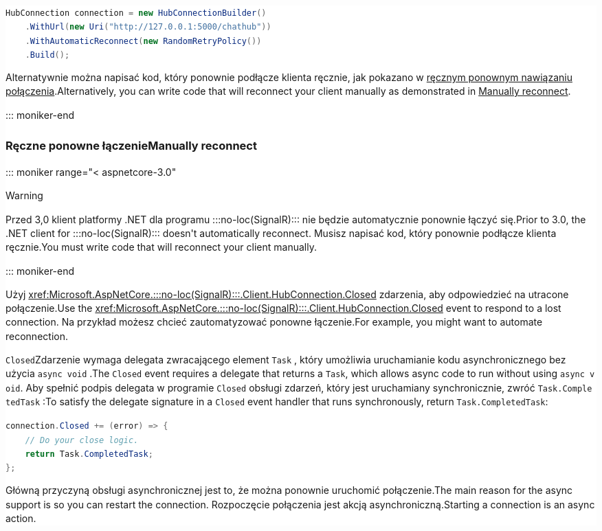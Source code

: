 ```csharp
HubConnection connection = new HubConnectionBuilder()
    .WithUrl(new Uri("http://127.0.0.1:5000/chathub"))
    .WithAutomaticReconnect(new RandomRetryPolicy())
    .Build();
```

<span data-ttu-id="03aa0-146">Alternatywnie można napisać kod, który ponownie podłącze klienta ręcznie, jak pokazano w [ręcznym ponownym nawiązaniu połączenia](#manually-reconnect).</span><span class="sxs-lookup"><span data-stu-id="03aa0-146">Alternatively, you can write code that will reconnect your client manually as demonstrated in [Manually reconnect](#manually-reconnect).</span></span>

::: moniker-end

### <a name="manually-reconnect"></a><span data-ttu-id="03aa0-147">Ręczne ponowne łączenie</span><span class="sxs-lookup"><span data-stu-id="03aa0-147">Manually reconnect</span></span>

::: moniker range="< aspnetcore-3.0"

> [!WARNING]
> <span data-ttu-id="03aa0-148">Przed 3,0 klient platformy .NET dla programu :::no-loc(SignalR)::: nie będzie automatycznie ponownie łączyć się.</span><span class="sxs-lookup"><span data-stu-id="03aa0-148">Prior to 3.0, the .NET client for :::no-loc(SignalR)::: doesn't automatically reconnect.</span></span> <span data-ttu-id="03aa0-149">Musisz napisać kod, który ponownie podłącze klienta ręcznie.</span><span class="sxs-lookup"><span data-stu-id="03aa0-149">You must write code that will reconnect your client manually.</span></span>

::: moniker-end

<span data-ttu-id="03aa0-150">Użyj <xref:Microsoft.AspNetCore.:::no-loc(SignalR):::.Client.HubConnection.Closed> zdarzenia, aby odpowiedzieć na utracone połączenie.</span><span class="sxs-lookup"><span data-stu-id="03aa0-150">Use the <xref:Microsoft.AspNetCore.:::no-loc(SignalR):::.Client.HubConnection.Closed> event to respond to a lost connection.</span></span> <span data-ttu-id="03aa0-151">Na przykład możesz chcieć zautomatyzować ponowne łączenie.</span><span class="sxs-lookup"><span data-stu-id="03aa0-151">For example, you might want to automate reconnection.</span></span>

<span data-ttu-id="03aa0-152">`Closed`Zdarzenie wymaga delegata zwracającego element `Task` , który umożliwia uruchamianie kodu asynchronicznego bez użycia `async void` .</span><span class="sxs-lookup"><span data-stu-id="03aa0-152">The `Closed` event requires a delegate that returns a `Task`, which allows async code to run without using `async void`.</span></span> <span data-ttu-id="03aa0-153">Aby spełnić podpis delegata w programie `Closed` obsługi zdarzeń, który jest uruchamiany synchronicznie, zwróć `Task.CompletedTask` :</span><span class="sxs-lookup"><span data-stu-id="03aa0-153">To satisfy the delegate signature in a `Closed` event handler that runs synchronously, return `Task.CompletedTask`:</span></span>

```csharp
connection.Closed += (error) => {
    // Do your close logic.
    return Task.CompletedTask;
};
```

<span data-ttu-id="03aa0-154">Główną przyczyną obsługi asynchronicznej jest to, że można ponownie uruchomić połączenie.</span><span class="sxs-lookup"><span data-stu-id="03aa0-154">The main reason for the async support is so you can restart the connection.</span></span> <span data-ttu-id="03aa0-155">Rozpoczęcie połączenia jest akcją asynchroniczną.</span><span class="sxs-lookup"><span data-stu-id="03aa0-155">Starting a connection is an async action.</span></span>
